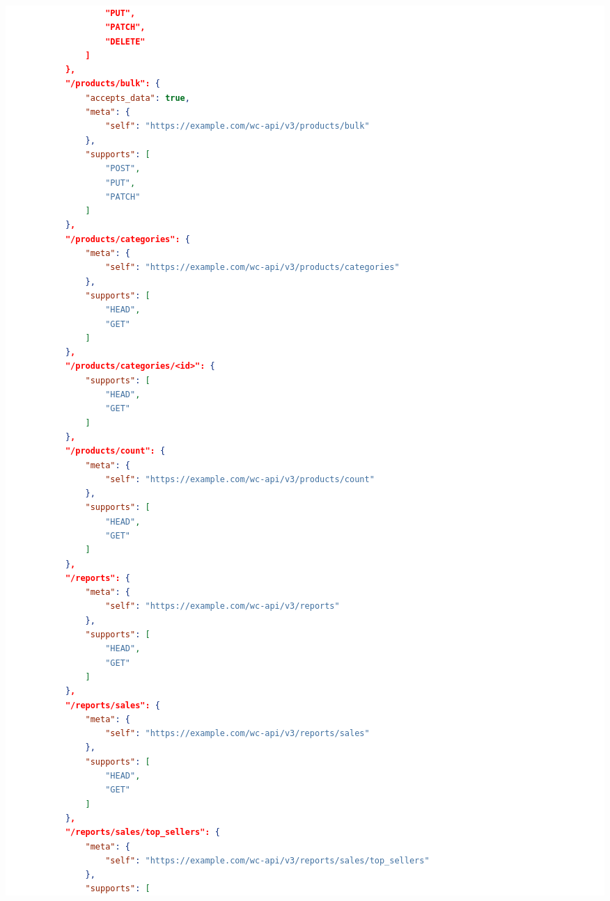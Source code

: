 ```json
                    "PUT",
                    "PATCH",
                    "DELETE"
                ]
            },
            "/products/bulk": {
                "accepts_data": true,
                "meta": {
                    "self": "https://example.com/wc-api/v3/products/bulk"
                },
                "supports": [
                    "POST",
                    "PUT",
                    "PATCH"
                ]
            },
            "/products/categories": {
                "meta": {
                    "self": "https://example.com/wc-api/v3/products/categories"
                },
                "supports": [
                    "HEAD",
                    "GET"
                ]
            },
            "/products/categories/<id>": {
                "supports": [
                    "HEAD",
                    "GET"
                ]
            },
            "/products/count": {
                "meta": {
                    "self": "https://example.com/wc-api/v3/products/count"
                },
                "supports": [
                    "HEAD",
                    "GET"
                ]
            },
            "/reports": {
                "meta": {
                    "self": "https://example.com/wc-api/v3/reports"
                },
                "supports": [
                    "HEAD",
                    "GET"
                ]
            },
            "/reports/sales": {
                "meta": {
                    "self": "https://example.com/wc-api/v3/reports/sales"
                },
                "supports": [
                    "HEAD",
                    "GET"
                ]
            },
            "/reports/sales/top_sellers": {
                "meta": {
                    "self": "https://example.com/wc-api/v3/reports/sales/top_sellers"
                },
                "supports": [
```
